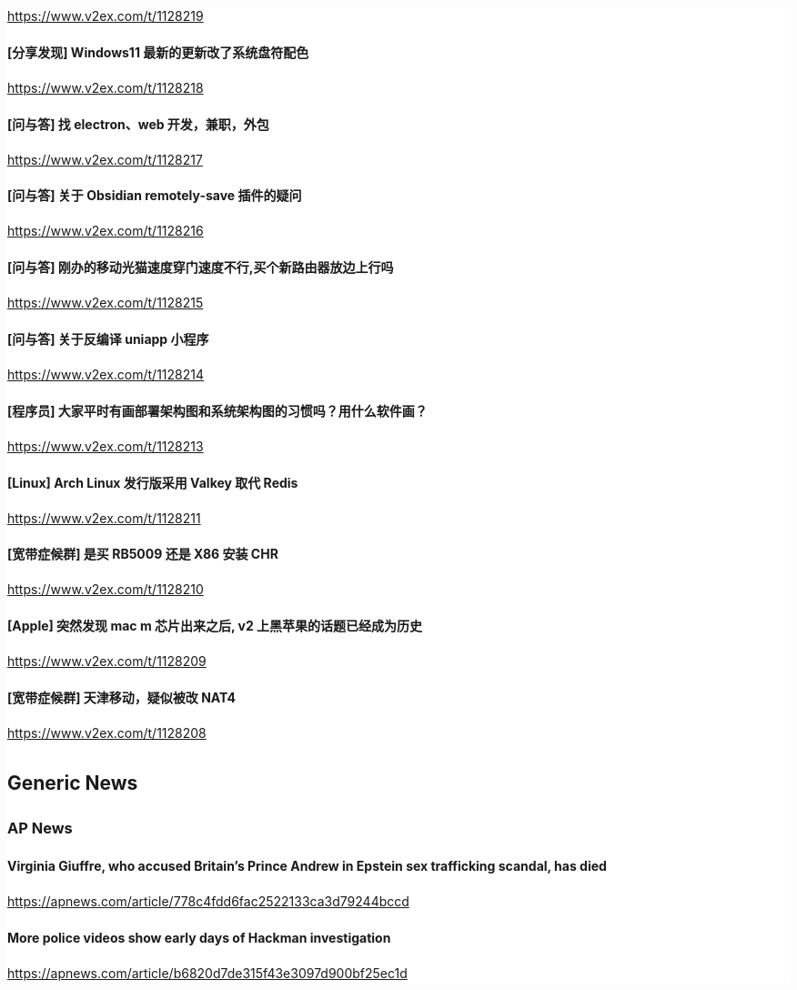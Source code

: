 <span style="color: blue!80!green"><https://www.v2ex.com/t/1128219></span>

#### \[分享发现\] Windows11 最新的更新改了系统盘符配色

<span style="color: blue!80!green"><https://www.v2ex.com/t/1128218></span>

#### \[问与答\] 找 electron、web 开发，兼职，外包

<span style="color: blue!80!green"><https://www.v2ex.com/t/1128217></span>

#### \[问与答\] 关于 Obsidian remotely-save 插件的疑问

<span style="color: blue!80!green"><https://www.v2ex.com/t/1128216></span>

#### \[问与答\] 刚办的移动光猫速度穿门速度不行,买个新路由器放边上行吗

<span style="color: blue!80!green"><https://www.v2ex.com/t/1128215></span>

#### \[问与答\] 关于反编译 uniapp 小程序

<span style="color: blue!80!green"><https://www.v2ex.com/t/1128214></span>

#### \[程序员\] 大家平时有画部署架构图和系统架构图的习惯吗？用什么软件画？

<span style="color: blue!80!green"><https://www.v2ex.com/t/1128213></span>

#### \[Linux\] Arch Linux 发行版采用 Valkey 取代 Redis

<span style="color: blue!80!green"><https://www.v2ex.com/t/1128211></span>

#### \[宽带症候群\] 是买 RB5009 还是 X86 安装 CHR

<span style="color: blue!80!green"><https://www.v2ex.com/t/1128210></span>

#### \[Apple\] 突然发现 mac m 芯片出来之后, v2 上黑苹果的话题已经成为历史

<span style="color: blue!80!green"><https://www.v2ex.com/t/1128209></span>

#### \[宽带症候群\] 天津移动，疑似被改 NAT4

<span style="color: blue!80!green"><https://www.v2ex.com/t/1128208></span>

## Generic News

### AP News

#### Virginia Giuffre, who accused Britain’s Prince Andrew in Epstein sex trafficking scandal, has died

<span style="color: blue!80!green"><https://apnews.com/article/778c4fdd6fac2522133ca3d79244bccd></span>

#### More police videos show early days of Hackman investigation

<span style="color: blue!80!green"><https://apnews.com/article/b6820d7de315f43e3097d900bf25ec1d></span>
